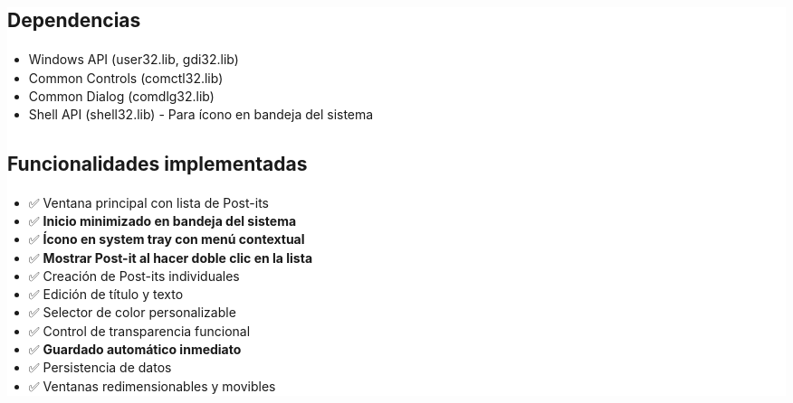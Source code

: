 ## Dependencias

- Windows API (user32.lib, gdi32.lib)
- Common Controls (comctl32.lib)
- Common Dialog (comdlg32.lib)
- Shell API (shell32.lib) - Para ícono en bandeja del sistema

## Funcionalidades implementadas

- ✅ Ventana principal con lista de Post-its
- ✅ **Inicio minimizado en bandeja del sistema**
- ✅ **Ícono en system tray con menú contextual**
- ✅ **Mostrar Post-it al hacer doble clic en la lista**
- ✅ Creación de Post-its individuales
- ✅ Edición de título y texto
- ✅ Selector de color personalizable
- ✅ Control de transparencia funcional
- ✅ **Guardado automático inmediato**
- ✅ Persistencia de datos
- ✅ Ventanas redimensionables y movibles
